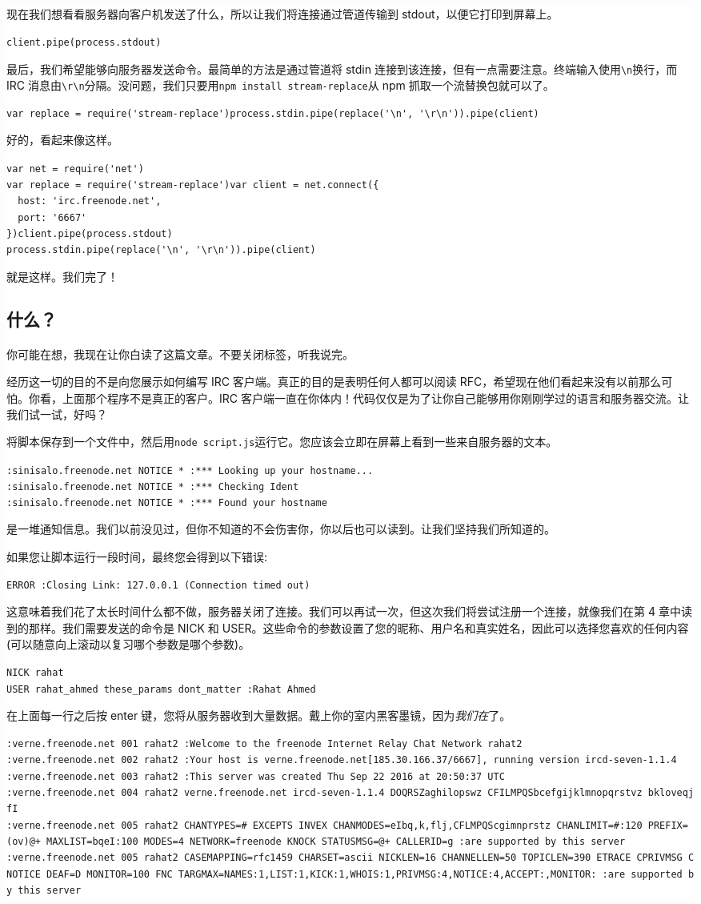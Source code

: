 现在我们想看看服务器向客户机发送了什么，所以让我们将连接通过管道传输到 stdout，以便它打印到屏幕上。

```
client.pipe(process.stdout)
```

最后，我们希望能够向服务器发送命令。最简单的方法是通过管道将 stdin 连接到该连接，但有一点需要注意。终端输入使用`\n`换行，而 IRC 消息由`\r\n`分隔。没问题，我们只要用`npm install stream-replace`从 npm 抓取一个流替换包就可以了。

```
var replace = require('stream-replace')process.stdin.pipe(replace('\n', '\r\n')).pipe(client)
```

好的，看起来像这样。

```
var net = require('net')
var replace = require('stream-replace')var client = net.connect({
  host: 'irc.freenode.net',
  port: '6667'
})client.pipe(process.stdout)
process.stdin.pipe(replace('\n', '\r\n')).pipe(client)
```

就是这样。我们完了！

## 什么？

你可能在想，我现在让你白读了这篇文章。不要关闭标签，听我说完。

经历这一切的目的不是向您展示如何编写 IRC 客户端。真正的目的是表明任何人都可以阅读 RFC，希望现在他们看起来没有以前那么可怕。你看，上面那个程序不是真正的客户。IRC 客户端一直在你体内！代码仅仅是为了让你自己能够用你刚刚学过的语言和服务器交流。让我们试一试，好吗？

将脚本保存到一个文件中，然后用`node script.js`运行它。您应该会立即在屏幕上看到一些来自服务器的文本。

```
:sinisalo.freenode.net NOTICE * :*** Looking up your hostname...
:sinisalo.freenode.net NOTICE * :*** Checking Ident
:sinisalo.freenode.net NOTICE * :*** Found your hostname
```

是一堆通知信息。我们以前没见过，但你不知道的不会伤害你，你以后也可以读到。让我们坚持我们所知道的。

如果您让脚本运行一段时间，最终您会得到以下错误:

```
ERROR :Closing Link: 127.0.0.1 (Connection timed out)
```

这意味着我们花了太长时间什么都不做，服务器关闭了连接。我们可以再试一次，但这次我们将尝试注册一个连接，就像我们在第 4 章中读到的那样。我们需要发送的命令是 NICK 和 USER。这些命令的参数设置了您的昵称、用户名和真实姓名，因此可以选择您喜欢的任何内容(可以随意向上滚动以复习哪个参数是哪个参数)。

```
NICK rahat
USER rahat_ahmed these_params dont_matter :Rahat Ahmed
```

在上面每一行之后按 enter 键，您将从服务器收到大量数据。戴上你的室内黑客墨镜，因为*我们在*了。

```
:verne.freenode.net 001 rahat2 :Welcome to the freenode Internet Relay Chat Network rahat2
:verne.freenode.net 002 rahat2 :Your host is verne.freenode.net[185.30.166.37/6667], running version ircd-seven-1.1.4
:verne.freenode.net 003 rahat2 :This server was created Thu Sep 22 2016 at 20:50:37 UTC
:verne.freenode.net 004 rahat2 verne.freenode.net ircd-seven-1.1.4 DOQRSZaghilopswz CFILMPQSbcefgijklmnopqrstvz bkloveqjfI
:verne.freenode.net 005 rahat2 CHANTYPES=# EXCEPTS INVEX CHANMODES=eIbq,k,flj,CFLMPQScgimnprstz CHANLIMIT=#:120 PREFIX=(ov)@+ MAXLIST=bqeI:100 MODES=4 NETWORK=freenode KNOCK STATUSMSG=@+ CALLERID=g :are supported by this server
:verne.freenode.net 005 rahat2 CASEMAPPING=rfc1459 CHARSET=ascii NICKLEN=16 CHANNELLEN=50 TOPICLEN=390 ETRACE CPRIVMSG CNOTICE DEAF=D MONITOR=100 FNC TARGMAX=NAMES:1,LIST:1,KICK:1,WHOIS:1,PRIVMSG:4,NOTICE:4,ACCEPT:,MONITOR: :are supported by this server
```